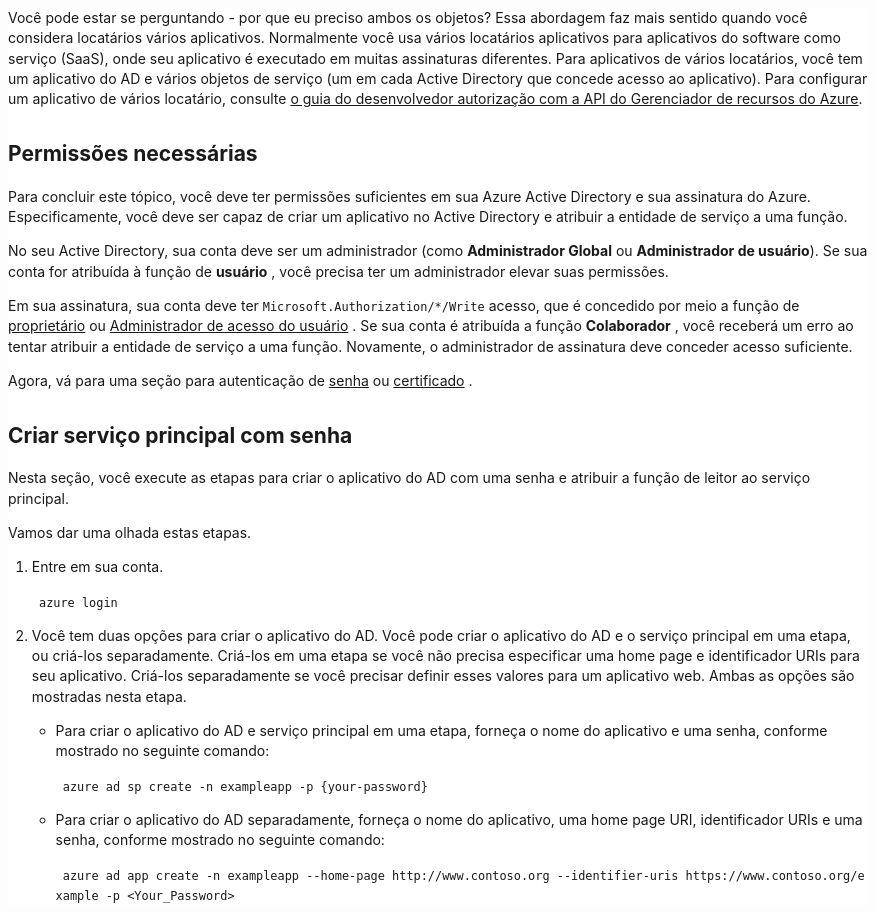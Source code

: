 Você pode estar se perguntando - por que eu preciso ambos os objetos? Essa abordagem faz mais sentido quando você considera locatários vários aplicativos. Normalmente você usa vários locatários aplicativos para aplicativos do software como serviço (SaaS), onde seu aplicativo é executado em muitas assinaturas diferentes. Para aplicativos de vários locatários, você tem um aplicativo do AD e vários objetos de serviço (um em cada Active Directory que concede acesso ao aplicativo). Para configurar um aplicativo de vários locatário, consulte [o guia do desenvolvedor autorização com a API do Gerenciador de recursos do Azure](resource-manager-api-authentication.md).

## <a name="required-permissions"></a>Permissões necessárias

Para concluir este tópico, você deve ter permissões suficientes em sua Azure Active Directory e sua assinatura do Azure. Especificamente, você deve ser capaz de criar um aplicativo no Active Directory e atribuir a entidade de serviço a uma função. 

No seu Active Directory, sua conta deve ser um administrador (como **Administrador Global** ou **Administrador de usuário**). Se sua conta for atribuída à função de **usuário** , você precisa ter um administrador elevar suas permissões.

Em sua assinatura, sua conta deve ter `Microsoft.Authorization/*/Write` acesso, que é concedido por meio a função de [proprietário](./active-directory/role-based-access-built-in-roles.md#owner) ou [Administrador de acesso do usuário](./active-directory/role-based-access-built-in-roles.md#user-access-administrator) . Se sua conta é atribuída a função **Colaborador** , você receberá um erro ao tentar atribuir a entidade de serviço a uma função. Novamente, o administrador de assinatura deve conceder acesso suficiente.

Agora, vá para uma seção para autenticação de [senha](#create-service-principal-with-password) ou [certificado](#create-service-principal-with-certificate) .

## <a name="create-service-principal-with-password"></a>Criar serviço principal com senha

Nesta seção, você execute as etapas para criar o aplicativo do AD com uma senha e atribuir a função de leitor ao serviço principal.

Vamos dar uma olhada estas etapas.

1. Entre em sua conta.

        azure login

1. Você tem duas opções para criar o aplicativo do AD. Você pode criar o aplicativo do AD e o serviço principal em uma etapa, ou criá-los separadamente. Criá-los em uma etapa se você não precisa especificar uma home page e identificador URIs para seu aplicativo. Criá-los separadamente se você precisar definir esses valores para um aplicativo web. Ambas as opções são mostradas nesta etapa.

     - Para criar o aplicativo do AD e serviço principal em uma etapa, forneça o nome do aplicativo e uma senha, conforme mostrado no seguinte comando:
     
            azure ad sp create -n exampleapp -p {your-password}     
     
     - Para criar o aplicativo do AD separadamente, forneça o nome do aplicativo, uma home page URI, identificador URIs e uma senha, conforme mostrado no seguinte comando:
     
            azure ad app create -n exampleapp --home-page http://www.contoso.org --identifier-uris https://www.contoso.org/example -p <Your_Password>
